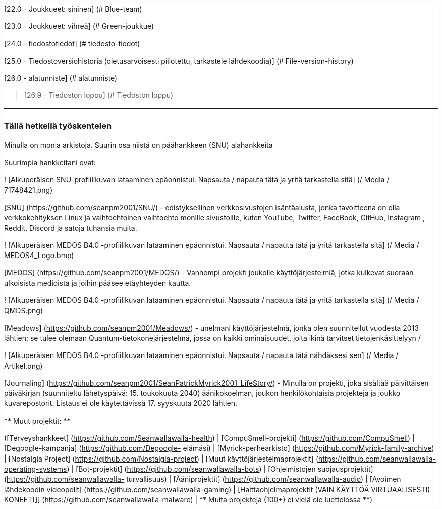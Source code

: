 [22.0 - Joukkueet: sininen] (# Blue-team)

[23.0 - Joukkueet: vihreä] (# Green-joukkue)

[24.0 - tiedostotiedot] (# tiedosto-tiedot)

[25.0 - Tiedostoversiohistoria (oletusarvoisesti piilotettu, tarkastele lähdekoodia)] (# File-version-history)

[26.0 - alatunniste] (# alatunniste)

> [26.9 - Tiedoston loppu] (# Tiedoston loppu)

***

### Tällä hetkellä työskentelen

Minulla on monia arkistoja. Suurin osa niistä on päähankkeen (SNU) alahankkeita

Suurimpia hankkeitani ovat:

! [Alkuperäisen SNU-profiilikuvan lataaminen epäonnistui. Napsauta / napauta tätä ja yritä tarkastella sitä] (/ Media / 71748421.png)

[SNU] (https://github.com/seanpm2001/SNU/) - edistyksellinen verkkosivustojen isäntäalusta, jonka tavoitteena on olla verkkokehityksen Linux ja vaihtoehtoinen vaihtoehto monille sivustoille, kuten YouTube, Twitter, FaceBook, GitHub, Instagram , Reddit, Discord ja satoja tuhansia muita.

! [Alkuperäisen MEDOS B4.0 -profiilikuvan lataaminen epäonnistui. Napsauta / napauta tätä ja yritä tarkastella sitä] (/ Media / MEDOS4_Logo.bmp)

[MEDOS] (https://github.com/seanpm2001/MEDOS/) - Vanhempi projekti joukolle käyttöjärjestelmiä, jotka kulkevat suoraan ulkoisista medioista ja joihin pääsee etäyhteyden kautta.

! [Alkuperäisen MEDOS B4.0 -profiilikuvan lataaminen epäonnistui. Napsauta / napauta tätä ja yritä tarkastella sitä] (/ Media / QMDS.png)

[Meadows] (https://github.com/seanpm2001/Meadows/) - unelmani käyttöjärjestelmä, jonka olen suunnitellut vuodesta 2013 lähtien: se tulee olemaan Quantum-tietokonejärjestelmä, jossa on kaikki ominaisuudet, joita ikinä tarvitset tietojenkäsittelyyn /

! [Alkuperäisen MEDOS B4.0 -profiilikuvan lataaminen epäonnistui. Napsauta / napauta tätä nähdäksesi sen] (/ Media / Artikel.png)

[Journaling] (https://github.com/seanpm2001/SeanPatrickMyrick2001_LifeStory/) - Minulla on projekti, joka sisältää päivittäisen päiväkirjan (suunniteltu lähetyspäivä: 15. toukokuuta 2040) äänikokoelman, joukon henkilökohtaisia ​​projekteja ja joukko kuvarepostorit. Listaus ei ole käytettävissä 17. syyskuuta 2020 lähtien.

** Muut projektit: **

([Terveyshankkeet] (https://github.com/Seanwallawalla-health) | [CompuSmell-projekti] (https://github.com/CompuSmell) | [Degoogle-kampanja] (https://github.com/Degoogle- elämäsi) | [Myrick-perhearkisto] (https://github.com/Myrick-family-archive) | [Nostalgia Project] (https://github.com/Nostalgia-project) | [Muut käyttöjärjestelmaprojektit] (https://github.com/seanwallawalla-operating-systems) | [Bot-projektit] (https://github.com/seanwallawalla-bots) | [Ohjelmistojen suojausprojektit] (https://github.com/seanwallawalla- turvallisuus) | [Ääniprojektit] (https://github.com/seanwallawalla-audio) | [Avoimen lähdekoodin videopelit] (https://github.com/seanwallawalla-gaming) | [Haittaohjelmaprojektit (VAIN KÄYTTÖÄ VIRTUAALISESTI) KONEET)]] (https://github.com/seanwallawalla-malware) | ** Muita projekteja (100+) ei vielä ole luettelossa **)
